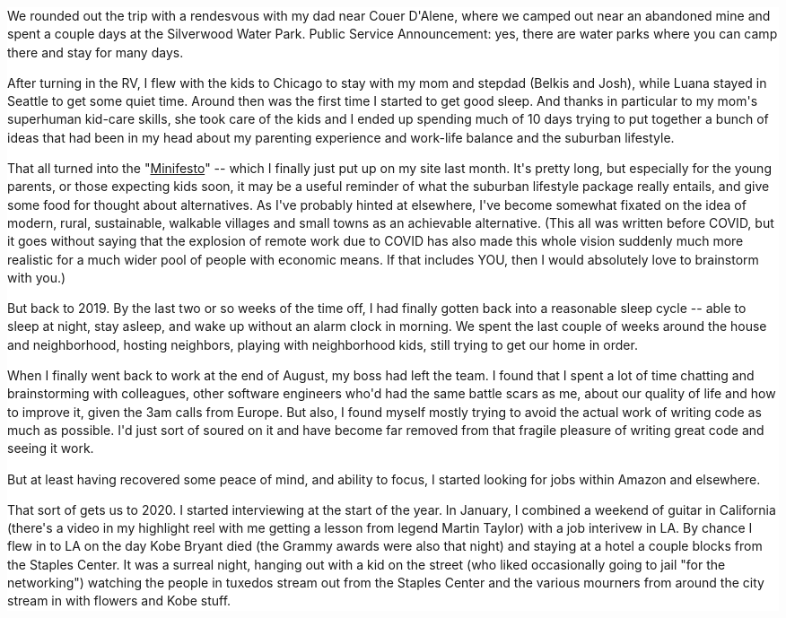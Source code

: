 We rounded out the trip with a rendesvous with my dad near Couer
D'Alene, where we camped out near an abandoned mine and spent a couple
days at the Silverwood Water Park. Public Service Announcement: yes,
there are water parks where you can camp there and stay for many days.

After turning in the RV, I flew with the kids to Chicago to stay with
my mom and stepdad (Belkis and Josh), while Luana stayed in Seattle to
get some quiet time. Around then was the first time I started to get
good sleep. And thanks in particular to my mom's superhuman kid-care
skills, she took care of the kids and I ended up spending much of 10
days trying to put together a bunch of ideas that had been in my head
about my parenting experience and work-life balance and the suburban
lifestyle.

That all turned into the
"[Minifesto](https://muldoon.cloud/land/2020/12/01/minifesto.html)" --
which I finally just put up on my site last month. It's pretty long,
but especially for the young parents, or those expecting kids soon, it
may be a useful reminder of what the suburban lifestyle package really
entails, and give some food for thought about alternatives. As I've
probably hinted at elsewhere, I've become somewhat fixated on the idea
of modern, rural, sustainable, walkable villages and small towns as an
achievable alternative. (This all was written before COVID, but it
goes without saying that the explosion of remote work due to COVID has
also made this whole vision suddenly much more realistic for a much
wider pool of people with economic means. If that includes YOU, then I
would absolutely love to brainstorm with you.)

But back to 2019. By the last two or so weeks of the time off, I had
finally gotten back into a reasonable sleep cycle -- able to sleep at
night, stay asleep, and wake up without an alarm clock in morning. We
spent the last couple of weeks around the house and neighborhood,
hosting neighbors, playing with neighborhood kids, still trying to get
our home in order.

When I finally went back to work at the end of August, my boss had
left the team. I found that I spent a lot of time chatting and
brainstorming with colleagues, other software engineers who'd had the
same battle scars as me, about our quality of life and how to improve
it, given the 3am calls from Europe. But also, I found myself mostly
trying to avoid the actual work of writing code as much as possible.
I'd just sort of soured on it and have become far removed from that
fragile pleasure of writing great code and seeing it work.

But at least having recovered some peace of mind, and ability to
focus, I started looking for jobs within Amazon and elsewhere.

That sort of gets us to 2020. I started interviewing at the start of
the year. In January, I combined a weekend of guitar in California
(there's a video in my highlight reel with me getting a lesson from
legend Martin Taylor) with a job interivew in LA. By chance I flew in
to LA on the day Kobe Bryant died (the Grammy awards were also that
night) and staying at a hotel a couple blocks from the Staples Center.
It was a surreal night, hanging out with a kid on the street (who
liked occasionally going to jail "for the networking") watching the
people in tuxedos stream out from the Staples Center and the various
mourners from around the city stream in with flowers and Kobe stuff.
